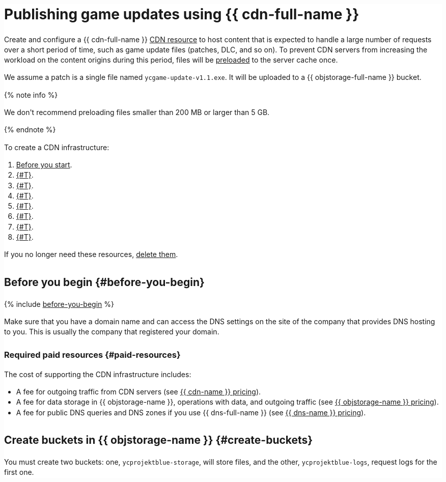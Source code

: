 # Publishing game updates using {{ cdn-full-name }}

Create and configure a {{ cdn-full-name }} [CDN resource](../concepts/resource.md) to host content that is expected to handle a large number of requests over a short period of time, such as game update files (patches, DLC, and so on). To prevent CDN servers from increasing the workload on the content origins during this period, files will be [preloaded](../concepts/caching.md#prefetch) to the server cache once.

We assume a patch is a single file named `ycgame-update-v1.1.exe`. It will be uploaded to a {{ objstorage-full-name }} bucket.

{% note info %}

We don't recommend preloading files smaller than 200 MB or larger than 5 GB.

{% endnote %}

To create a CDN infrastructure:

1. [Before you start](#before-you-begin).
1. [{#T}](#create-buckets).
1. [{#T}](#enable-logging).
1. [{#T}](#upload-object).
1. [{#T}](#create-cdn-resource).
1. [{#T}](#dns-setup).
1. [{#T}](#prefetch-content).
1. [{#T}](#check-cdn-working).

If you no longer need these resources, [delete them](#clear-out).

## Before you begin {#before-you-begin}

{% include [before-you-begin](../../_tutorials/_tutorials_includes/before-you-begin.md) %}

Make sure that you have a domain name and can access the DNS settings on the site of the company that provides DNS hosting to you. This is usually the company that registered your domain.


### Required paid resources {#paid-resources}

The cost of supporting the CDN infrastructure includes:

* A fee for outgoing traffic from CDN servers (see [{{ cdn-name }} pricing](../pricing.md)).
* A fee for data storage in {{ objstorage-name }}, operations with data, and outgoing traffic (see [{{ objstorage-name }} pricing](../../storage/pricing.md)).
* A fee for public DNS queries and DNS zones if you use {{ dns-full-name }} (see [{{ dns-name }} pricing](../../dns/pricing.md)).


## Create buckets in {{ objstorage-name }} {#create-buckets}

You must create two buckets: one, `ycprojektblue-storage`, will store files, and the other, `ycprojektblue-logs`, request logs for the first one.
